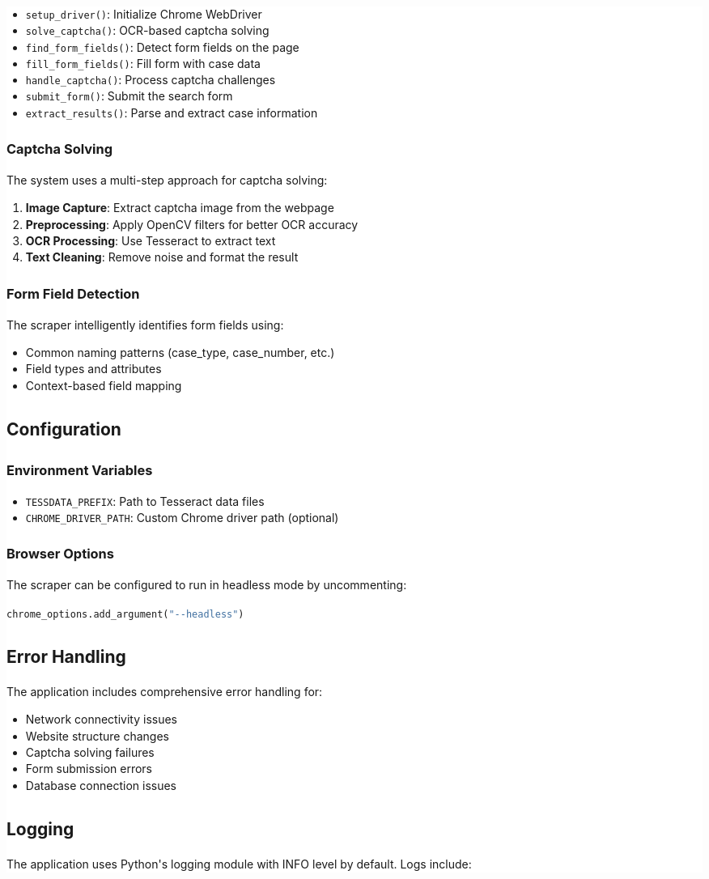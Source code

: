 - `setup_driver()`: Initialize Chrome WebDriver
- `solve_captcha()`: OCR-based captcha solving
- `find_form_fields()`: Detect form fields on the page
- `fill_form_fields()`: Fill form with case data
- `handle_captcha()`: Process captcha challenges
- `submit_form()`: Submit the search form
- `extract_results()`: Parse and extract case information

### Captcha Solving

The system uses a multi-step approach for captcha solving:

1. **Image Capture**: Extract captcha image from the webpage
2. **Preprocessing**: Apply OpenCV filters for better OCR accuracy
3. **OCR Processing**: Use Tesseract to extract text
4. **Text Cleaning**: Remove noise and format the result

### Form Field Detection

The scraper intelligently identifies form fields using:

- Common naming patterns (case_type, case_number, etc.)
- Field types and attributes
- Context-based field mapping

## Configuration

### Environment Variables

- `TESSDATA_PREFIX`: Path to Tesseract data files
- `CHROME_DRIVER_PATH`: Custom Chrome driver path (optional)

### Browser Options

The scraper can be configured to run in headless mode by uncommenting:
```python
chrome_options.add_argument("--headless")
```

## Error Handling

The application includes comprehensive error handling for:

- Network connectivity issues
- Website structure changes
- Captcha solving failures
- Form submission errors
- Database connection issues

## Logging

The application uses Python's logging module with INFO level by default. Logs include:
